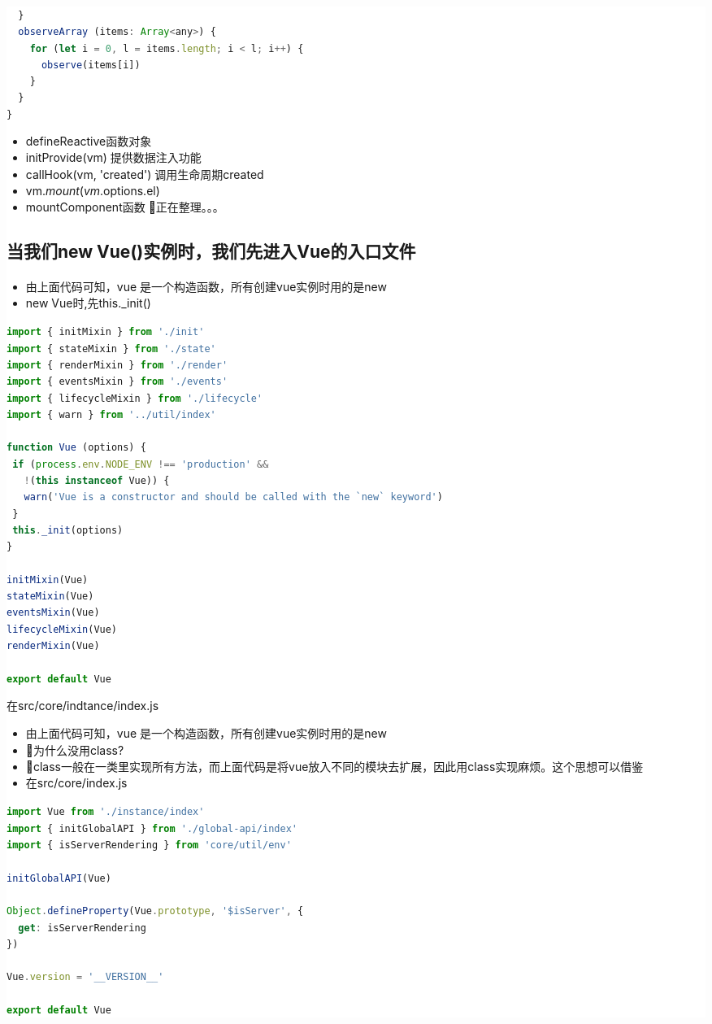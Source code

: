 ````javaScript
  }
  observeArray (items: Array<any>) {
    for (let i = 0, l = items.length; i < l; i++) {
      observe(items[i])
    }
  }
}
````
- defineReactive函数对象
- initProvide(vm)
提供数据注入功能
- callHook(vm, 'created')
调用生命周期created
- vm.$mount(vm.$options.el)
- mountComponent函数
🤔正在整理。。。
## 当我们new Vue()实例时，我们先进入Vue的入口文件
- 由上面代码可知，vue 是一个构造函数，所有创建vue实例时用的是new
- new Vue时,先this._init()
 ```javaScript
import { initMixin } from './init'
import { stateMixin } from './state'
import { renderMixin } from './render'
import { eventsMixin } from './events'
import { lifecycleMixin } from './lifecycle'
import { warn } from '../util/index'

function Vue (options) {
  if (process.env.NODE_ENV !== 'production' &&
    !(this instanceof Vue)) {
    warn('Vue is a constructor and should be called with the `new` keyword')
  }
  this._init(options)
}

initMixin(Vue)
stateMixin(Vue)
eventsMixin(Vue)
lifecycleMixin(Vue)
renderMixin(Vue)

export default Vue
 ```
 在src/core/indtance/index.js
- 由上面代码可知，vue 是一个构造函数，所有创建vue实例时用的是new
- 👮‍为什么没用class?
- 📕class一般在一类里实现所有方法，而上面代码是将vue放入不同的模块去扩展，因此用class实现麻烦。这个思想可以借鉴
- 在src/core/index.js
```javaScript
import Vue from './instance/index'
import { initGlobalAPI } from './global-api/index'
import { isServerRendering } from 'core/util/env'

initGlobalAPI(Vue)

Object.defineProperty(Vue.prototype, '$isServer', {
  get: isServerRendering
})

Vue.version = '__VERSION__'

export default Vue
```